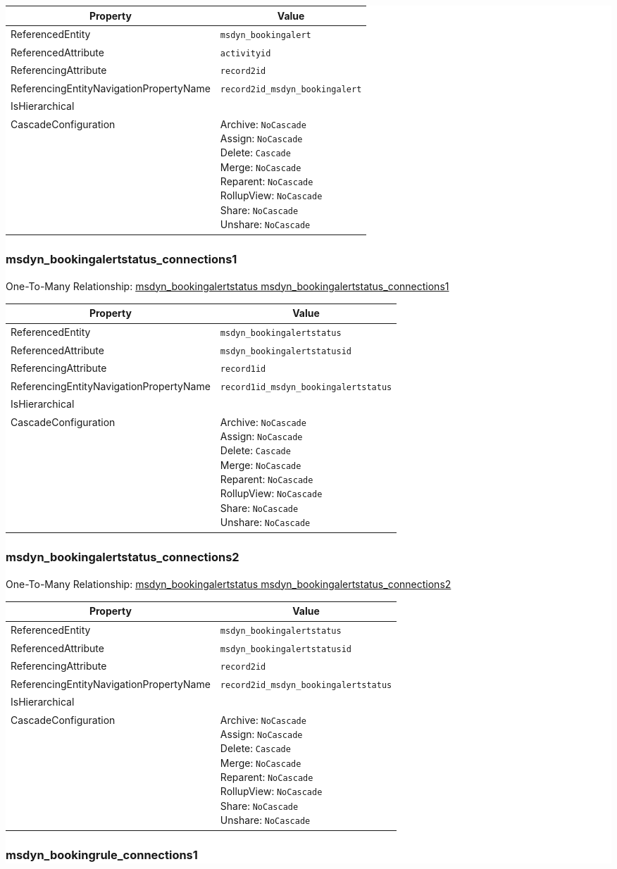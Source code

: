 |Property|Value|
|---|---|
|ReferencedEntity|`msdyn_bookingalert`|
|ReferencedAttribute|`activityid`|
|ReferencingAttribute|`record2id`|
|ReferencingEntityNavigationPropertyName|`record2id_msdyn_bookingalert`|
|IsHierarchical||
|CascadeConfiguration|Archive: `NoCascade`<br />Assign: `NoCascade`<br />Delete: `Cascade`<br />Merge: `NoCascade`<br />Reparent: `NoCascade`<br />RollupView: `NoCascade`<br />Share: `NoCascade`<br />Unshare: `NoCascade`|

### <a name="BKMK_msdyn_bookingalertstatus_connections1"></a> msdyn_bookingalertstatus_connections1

One-To-Many Relationship: [msdyn_bookingalertstatus msdyn_bookingalertstatus_connections1](msdyn_bookingalertstatus.md#BKMK_msdyn_bookingalertstatus_connections1)

|Property|Value|
|---|---|
|ReferencedEntity|`msdyn_bookingalertstatus`|
|ReferencedAttribute|`msdyn_bookingalertstatusid`|
|ReferencingAttribute|`record1id`|
|ReferencingEntityNavigationPropertyName|`record1id_msdyn_bookingalertstatus`|
|IsHierarchical||
|CascadeConfiguration|Archive: `NoCascade`<br />Assign: `NoCascade`<br />Delete: `Cascade`<br />Merge: `NoCascade`<br />Reparent: `NoCascade`<br />RollupView: `NoCascade`<br />Share: `NoCascade`<br />Unshare: `NoCascade`|

### <a name="BKMK_msdyn_bookingalertstatus_connections2"></a> msdyn_bookingalertstatus_connections2

One-To-Many Relationship: [msdyn_bookingalertstatus msdyn_bookingalertstatus_connections2](msdyn_bookingalertstatus.md#BKMK_msdyn_bookingalertstatus_connections2)

|Property|Value|
|---|---|
|ReferencedEntity|`msdyn_bookingalertstatus`|
|ReferencedAttribute|`msdyn_bookingalertstatusid`|
|ReferencingAttribute|`record2id`|
|ReferencingEntityNavigationPropertyName|`record2id_msdyn_bookingalertstatus`|
|IsHierarchical||
|CascadeConfiguration|Archive: `NoCascade`<br />Assign: `NoCascade`<br />Delete: `Cascade`<br />Merge: `NoCascade`<br />Reparent: `NoCascade`<br />RollupView: `NoCascade`<br />Share: `NoCascade`<br />Unshare: `NoCascade`|

### <a name="BKMK_msdyn_bookingrule_connections1"></a> msdyn_bookingrule_connections1
